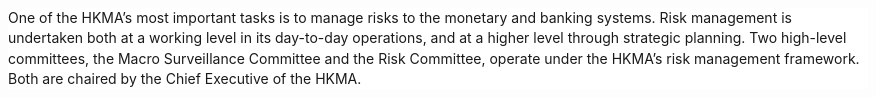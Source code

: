 One of the HKMA’s most important tasks is to manage risks to the monetary and banking systems. Risk management is undertaken both at a working level in its day-to-day operations, and at a higher level through strategic planning. Two high-level committees, the Macro Surveillance Committee and the Risk Committee, operate under the HKMA’s risk management framework. Both are chaired by the Chief Executive of the HKMA.
